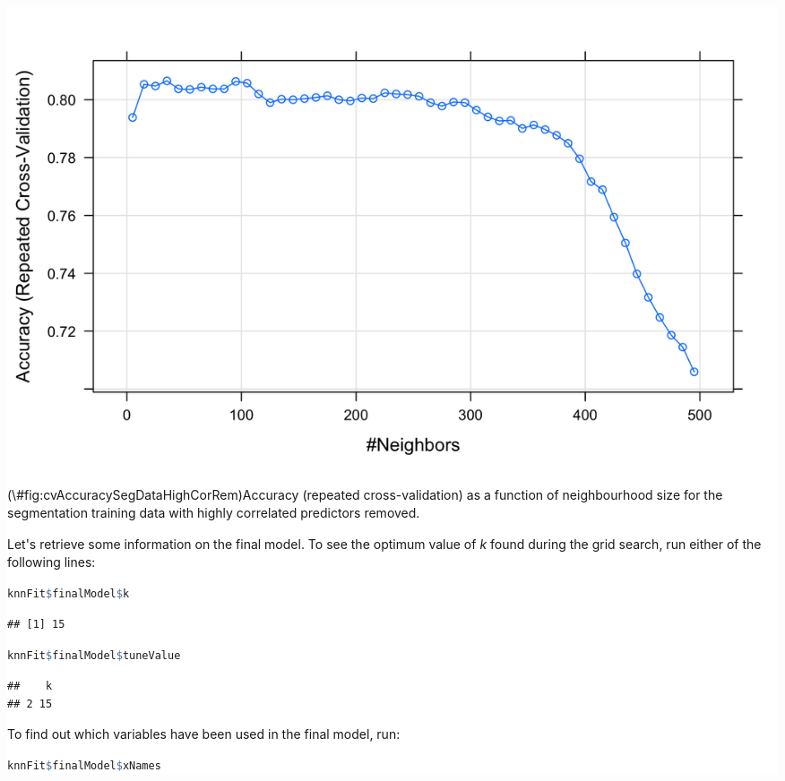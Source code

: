 <img src="04-nearest-neighbours_files/figure-html/cvAccuracySegDataHighCorRem-1.png" alt="Accuracy (repeated cross-validation) as a function of neighbourhood size for the segmentation training data with highly correlated predictors removed." width="100%" />
<p class="caption">(\#fig:cvAccuracySegDataHighCorRem)Accuracy (repeated cross-validation) as a function of neighbourhood size for the segmentation training data with highly correlated predictors removed.</p>
</div>

Let's retrieve some information on the final model. To see the optimum value of _k_ found during the grid search, run either of the following lines:

```r
knnFit$finalModel$k
```

```
## [1] 15
```

```r
knnFit$finalModel$tuneValue
```

```
##    k
## 2 15
```

To find out which variables have been used in the final model, run:

```r
knnFit$finalModel$xNames
```
